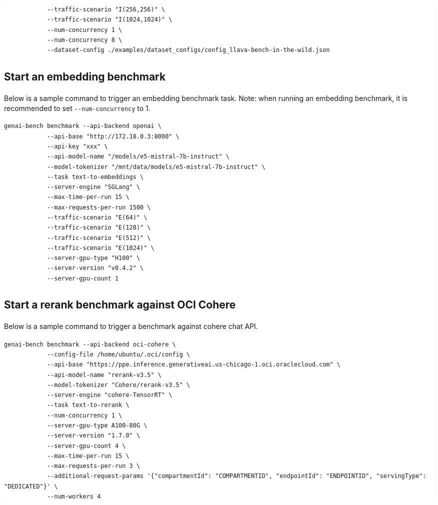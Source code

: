 ```shell
            --traffic-scenario "I(256,256)" \
            --traffic-scenario "I(1024,1024)" \
            --num-concurrency 1 \
            --num-concurrency 8 \
            --dataset-config ./examples/dataset_configs/config_llava-bench-in-the-wild.json
```

## Start an embedding benchmark

Below is a sample command to trigger an embedding benchmark task. Note: when running an embedding benchmark, it is recommended to set `--num-concurrency` to 1.

```shell
genai-bench benchmark --api-backend openai \
            --api-base "http://172.18.0.3:8000" \
            --api-key "xxx" \
            --api-model-name "/models/e5-mistral-7b-instruct" \
            --model-tokenizer "/mnt/data/models/e5-mistral-7b-instruct" \
            --task text-to-embeddings \
            --server-engine "SGLang" \
            --max-time-per-run 15 \
            --max-requests-per-run 1500 \
            --traffic-scenario "E(64)" \
            --traffic-scenario "E(128)" \
            --traffic-scenario "E(512)" \
            --traffic-scenario "E(1024)" \
            --server-gpu-type "H100" \
            --server-version "v0.4.2" \
            --server-gpu-count 1
```

## Start a rerank benchmark against OCI Cohere

Below is a sample command to trigger a benchmark against cohere chat API.

```shell
genai-bench benchmark --api-backend oci-cohere \
            --config-file /home/ubuntu/.oci/config \
            --api-base "https://ppe.inference.generativeai.us-chicago-1.oci.oraclecloud.com" \
            --api-model-name "rerank-v3.5" \
            --model-tokenizer "Cohere/rerank-v3.5" \
            --server-engine "cohere-TensorRT" \
            --task text-to-rerank \
            --num-concurrency 1 \
            --server-gpu-type A100-80G \
            --server-version "1.7.0" \
            --server-gpu-count 4 \
            --max-time-per-run 15 \
            --max-requests-per-run 3 \
            --additional-request-params '{"compartmentId": "COMPARTMENTID", "endpointId": "ENDPOINTID", "servingType": "DEDICATED"}' \
            --num-workers 4
```
